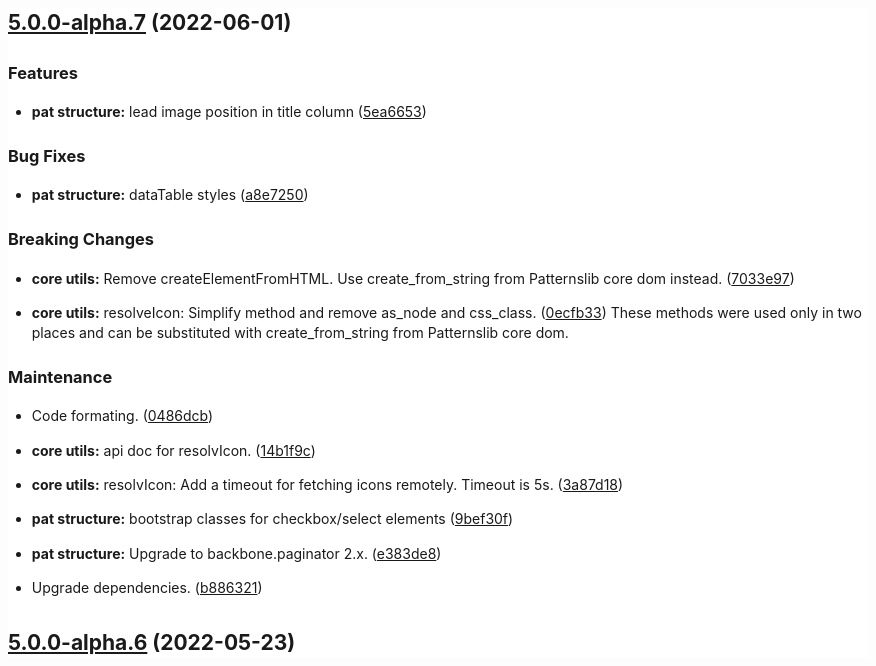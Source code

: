 
## [5.0.0-alpha.7](https://github.com/plone/mockup/compare/5.0.0-alpha.6...5.0.0-alpha.7) (2022-06-01)


### Features


* **pat structure:** lead image position in title column ([5ea6653](https://github.com/plone/mockup/commit/5ea6653c69c0a8708f8dffb37ec321d6444e1f44))



### Bug Fixes


* **pat structure:** dataTable styles ([a8e7250](https://github.com/plone/mockup/commit/a8e7250fef79294472a1c8c4ab8b8249d2745bde))



### Breaking Changes


* **core utils:** Remove createElementFromHTML. Use create_from_string from Patternslib core dom instead. ([7033e97](https://github.com/plone/mockup/commit/7033e97c4519e575e7485bfa0372be2876f832f4))


* **core utils:** resolveIcon: Simplify method and remove as_node and css_class. ([0ecfb33](https://github.com/plone/mockup/commit/0ecfb33c6be1b10fa4f92e7ed5e02a411f504aea))
These methods were used only in two places and can be substituted with create_from_string from Patternslib core dom.


### Maintenance


* Code formating. ([0486dcb](https://github.com/plone/mockup/commit/0486dcbcd6c06668651f5596465b81a5753a5dca))


* **core utils:** api doc for resolvIcon. ([14b1f9c](https://github.com/plone/mockup/commit/14b1f9c368f0fce531769add7376ba5dc78805d8))


* **core utils:** resolvIcon: Add a timeout for fetching icons remotely. Timeout is 5s. ([3a87d18](https://github.com/plone/mockup/commit/3a87d18994b07e56c19afef6a2ef1dd9a416bad0))


* **pat structure:** bootstrap classes for checkbox/select elements ([9bef30f](https://github.com/plone/mockup/commit/9bef30fc13db039696e26823de14965c7425f624))


* **pat structure:** Upgrade to backbone.paginator 2.x. ([e383de8](https://github.com/plone/mockup/commit/e383de87f7e89a50f91693d355f3cbce22684b22))


* Upgrade dependencies. ([b886321](https://github.com/plone/mockup/commit/b8863219fbefdcba75f583494f7c03972b3aa540))


## [5.0.0-alpha.6](https://github.com/plone/mockup/compare/5.0.0-alpha.5...5.0.0-alpha.6) (2022-05-23)
